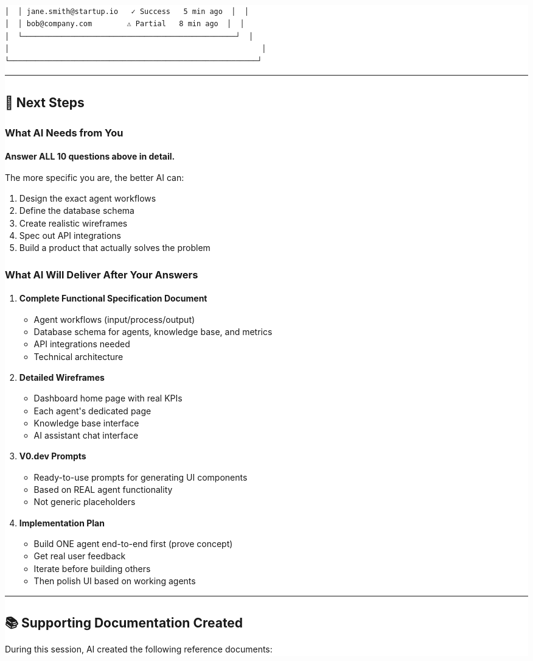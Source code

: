 ```
│  │ jane.smith@startup.io   ✓ Success   5 min ago  │  │
│  │ bob@company.com        ⚠ Partial   8 min ago  │  │
│  └─────────────────────────────────────────────────┘  │
│                                                          │
└─────────────────────────────────────────────────────────┘
```

---

## 🚀 Next Steps

### What AI Needs from You

**Answer ALL 10 questions above in detail.**

The more specific you are, the better AI can:

1. Design the exact agent workflows
2. Define the database schema
3. Create realistic wireframes
4. Spec out API integrations
5. Build a product that actually solves the problem

### What AI Will Deliver After Your Answers

1. **Complete Functional Specification Document**
   - Agent workflows (input/process/output)
   - Database schema for agents, knowledge base, and metrics
   - API integrations needed
   - Technical architecture

2. **Detailed Wireframes**
   - Dashboard home page with real KPIs
   - Each agent's dedicated page
   - Knowledge base interface
   - AI assistant chat interface

3. **V0.dev Prompts**
   - Ready-to-use prompts for generating UI components
   - Based on REAL agent functionality
   - Not generic placeholders

4. **Implementation Plan**
   - Build ONE agent end-to-end first (prove concept)
   - Get real user feedback
   - Iterate before building others
   - Then polish UI based on working agents

---

## 📚 Supporting Documentation Created

During this session, AI created the following reference documents:
